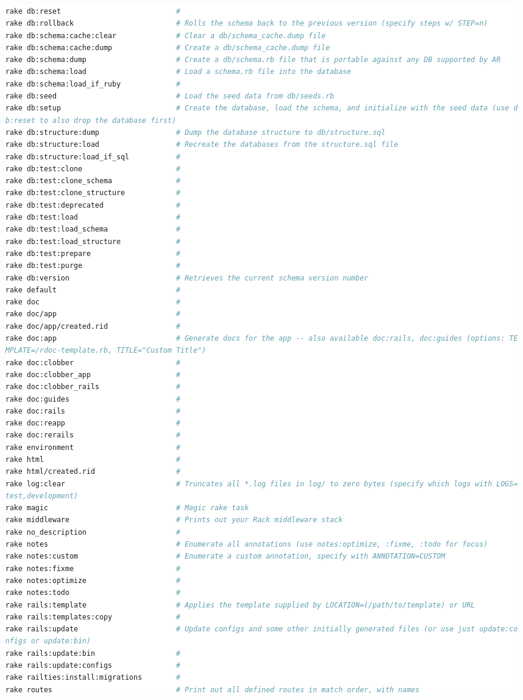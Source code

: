 ``` bash
rake db:reset                           # 
rake db:rollback                        # Rolls the schema back to the previous version (specify steps w/ STEP=n)
rake db:schema:cache:clear              # Clear a db/schema_cache.dump file
rake db:schema:cache:dump               # Create a db/schema_cache.dump file
rake db:schema:dump                     # Create a db/schema.rb file that is portable against any DB supported by AR
rake db:schema:load                     # Load a schema.rb file into the database
rake db:schema:load_if_ruby             # 
rake db:seed                            # Load the seed data from db/seeds.rb
rake db:setup                           # Create the database, load the schema, and initialize with the seed data (use db:reset to also drop the database first)
rake db:structure:dump                  # Dump the database structure to db/structure.sql
rake db:structure:load                  # Recreate the databases from the structure.sql file
rake db:structure:load_if_sql           # 
rake db:test:clone                      # 
rake db:test:clone_schema               # 
rake db:test:clone_structure            # 
rake db:test:deprecated                 # 
rake db:test:load                       # 
rake db:test:load_schema                # 
rake db:test:load_structure             # 
rake db:test:prepare                    # 
rake db:test:purge                      # 
rake db:version                         # Retrieves the current schema version number
rake default                            # 
rake doc                                # 
rake doc/app                            # 
rake doc/app/created.rid                # 
rake doc:app                            # Generate docs for the app -- also available doc:rails, doc:guides (options: TEMPLATE=/rdoc-template.rb, TITLE="Custom Title")
rake doc:clobber                        # 
rake doc:clobber_app                    # 
rake doc:clobber_rails                  # 
rake doc:guides                         # 
rake doc:rails                          # 
rake doc:reapp                          # 
rake doc:rerails                        # 
rake environment                        # 
rake html                               # 
rake html/created.rid                   # 
rake log:clear                          # Truncates all *.log files in log/ to zero bytes (specify which logs with LOGS=test,development)
rake magic                              # Magic rake task
rake middleware                         # Prints out your Rack middleware stack
rake no_description                     # 
rake notes                              # Enumerate all annotations (use notes:optimize, :fixme, :todo for focus)
rake notes:custom                       # Enumerate a custom annotation, specify with ANNOTATION=CUSTOM
rake notes:fixme                        # 
rake notes:optimize                     # 
rake notes:todo                         # 
rake rails:template                     # Applies the template supplied by LOCATION=(/path/to/template) or URL
rake rails:templates:copy               # 
rake rails:update                       # Update configs and some other initially generated files (or use just update:configs or update:bin)
rake rails:update:bin                   # 
rake rails:update:configs               # 
rake railties:install:migrations        # 
rake routes                             # Print out all defined routes in match order, with names
```